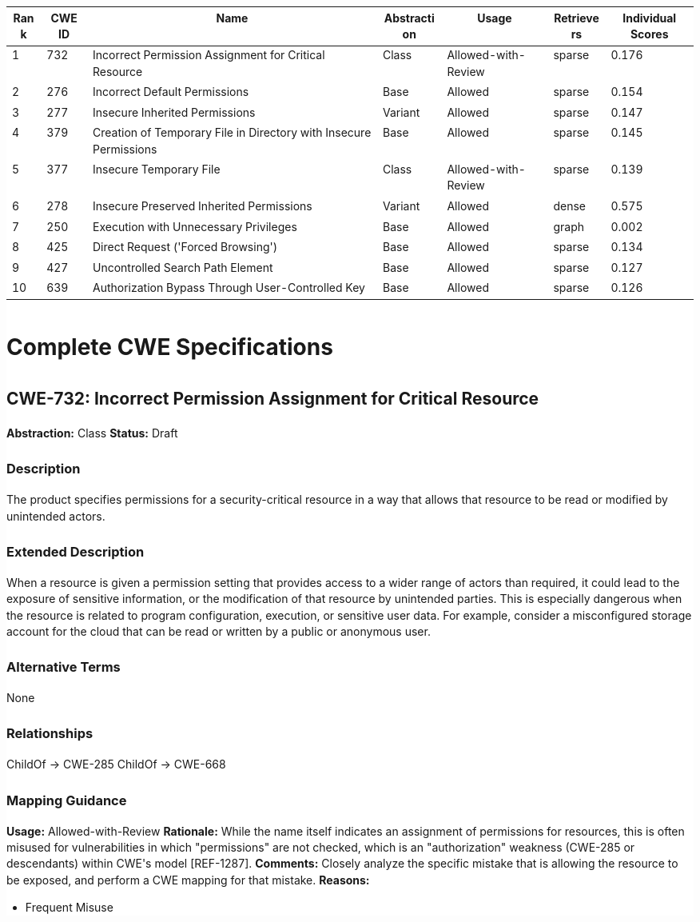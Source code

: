 | Rank | CWE ID | Name | Abstraction | Usage  | Retrievers | Individual Scores |
|------|--------|------|-------------|-------|------------|-------------------|
| 1 | 732 | Incorrect Permission Assignment for Critical Resource | Class | Allowed-with-Review | sparse | 0.176 |
| 2 | 276 | Incorrect Default Permissions | Base | Allowed | sparse | 0.154 |
| 3 | 277 | Insecure Inherited Permissions | Variant | Allowed | sparse | 0.147 |
| 4 | 379 | Creation of Temporary File in Directory with Insecure Permissions | Base | Allowed | sparse | 0.145 |
| 5 | 377 | Insecure Temporary File | Class | Allowed-with-Review | sparse | 0.139 |
| 6 | 278 | Insecure Preserved Inherited Permissions | Variant | Allowed | dense | 0.575 |
| 7 | 250 | Execution with Unnecessary Privileges | Base | Allowed | graph | 0.002 |
| 8 | 425 | Direct Request ('Forced Browsing') | Base | Allowed | sparse | 0.134 |
| 9 | 427 | Uncontrolled Search Path Element | Base | Allowed | sparse | 0.127 |
| 10 | 639 | Authorization Bypass Through User-Controlled Key | Base | Allowed | sparse | 0.126 |



# Complete CWE Specifications


## CWE-732: Incorrect Permission Assignment for Critical Resource
**Abstraction:** Class
**Status:** Draft

### Description
The product specifies permissions for a security-critical resource in a way that allows that resource to be read or modified by unintended actors.

### Extended Description
When a resource is given a permission setting that provides access to a wider range of actors than required, it could lead to the exposure of sensitive information, or the modification of that resource by unintended parties. This is especially dangerous when the resource is related to program configuration, execution, or sensitive user data. For example, consider a misconfigured storage account for the cloud that can be read or written by a public or anonymous user.

### Alternative Terms
None

### Relationships
ChildOf -> CWE-285
ChildOf -> CWE-668

### Mapping Guidance
**Usage:** Allowed-with-Review
**Rationale:** While the name itself indicates an assignment of permissions for resources, this is often misused for vulnerabilities in which "permissions" are not checked, which is an "authorization" weakness (CWE-285 or descendants) within CWE's model [REF-1287].
**Comments:** Closely analyze the specific mistake that is allowing the resource to be exposed, and perform a CWE mapping for that mistake.
**Reasons:**
- Frequent Misuse
